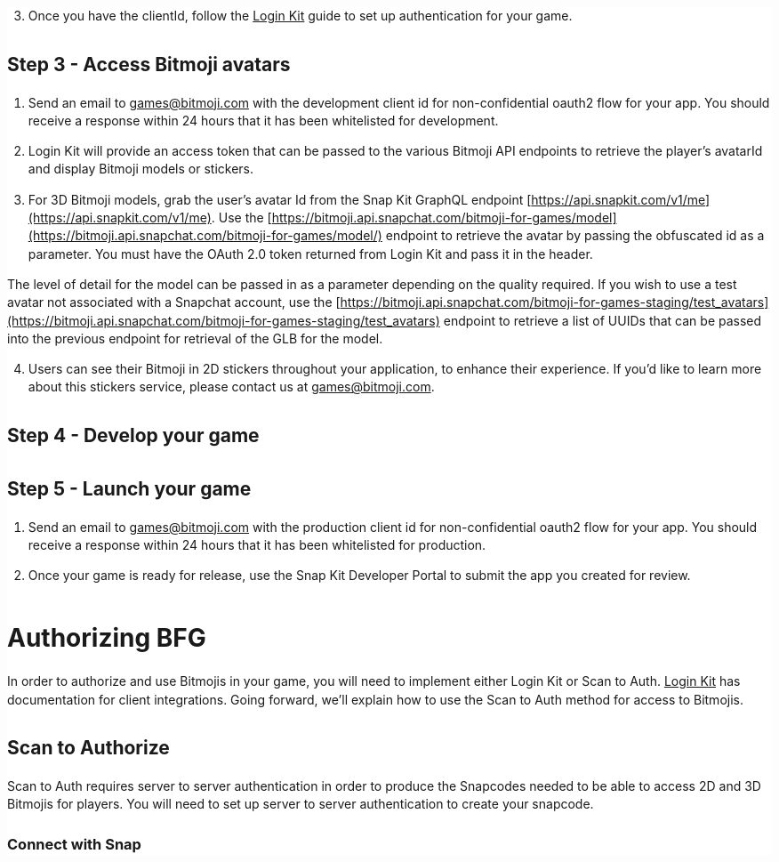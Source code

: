 3. Once you have the clientId, follow the [Login Kit](https://docs.snapchat.com/docs/login-kit) guide to set up authentication for your game.

## Step 3 - Access Bitmoji avatars

1. Send an email to [games@bitmoji.com](mailto:games@bitmoji.com) with the development client id for non-confidential oauth2 flow for your app. You should receive a response within 24 hours that it has been whitelisted for development.

2. Login Kit will provide an access token that can be passed to the various Bitmoji API endpoints to retrieve the player’s avatarId and display Bitmoji models or stickers.

3. For 3D Bitmoji models, grab the user’s avatar Id from the Snap Kit GraphQL endpoint [https://api.snapkit.com/v1/me](https://api.snapkit.com/v1/me). Use the [https://bitmoji.api.snapchat.com/bitmoji-for-games/model](https://bitmoji.api.snapchat.com/bitmoji-for-games/model/) endpoint to retrieve the avatar by passing the obfuscated id as a parameter. You must have the OAuth 2.0 token returned from Login Kit and pass it in the header.

The level of detail for the model can be passed in as a parameter depending on the quality required. If you wish to use a test avatar not associated with a Snapchat account, use the [https://bitmoji.api.snapchat.com/bitmoji-for-games-staging/test_avatars](https://bitmoji.api.snapchat.com/bitmoji-for-games-staging/test_avatars) endpoint to retrieve a list of UUIDs that can be passed into the previous endpoint for retrieval of the GLB for the model.

4. Users can see their Bitmoji in 2D stickers throughout your application, to enhance their experience. If you’d like to learn more about this stickers service, please contact us at [games@bitmoji.com](mailto:games@bitmoji.com).

## Step 4 - Develop your game

## Step 5 - Launch your game

1. Send an email to [games@bitmoji.com](mailto:games@bitmoji.com) with the production client id for non-confidential oauth2 flow for your app. You should receive a response within 24 hours that it has been whitelisted for production.

2. Once your game is ready for release, use the Snap Kit Developer Portal to submit the app you created for review.

# Authorizing BFG

In order to authorize and use Bitmojis in your game, you will need to implement either Login Kit or Scan to Auth. [Login Kit](https://docs.snapchat.com/docs/login-kit) has documentation for client integrations. Going forward, we’ll explain how to use the Scan to Auth method for access to Bitmojis.

## Scan to Authorize

Scan to Auth requires server to server authentication in order to produce the Snapcodes needed to be able to access 2D and 3D Bitmojis for players. You will need to set up server to server authentication to create your snapcode. 

### Connect with Snap
